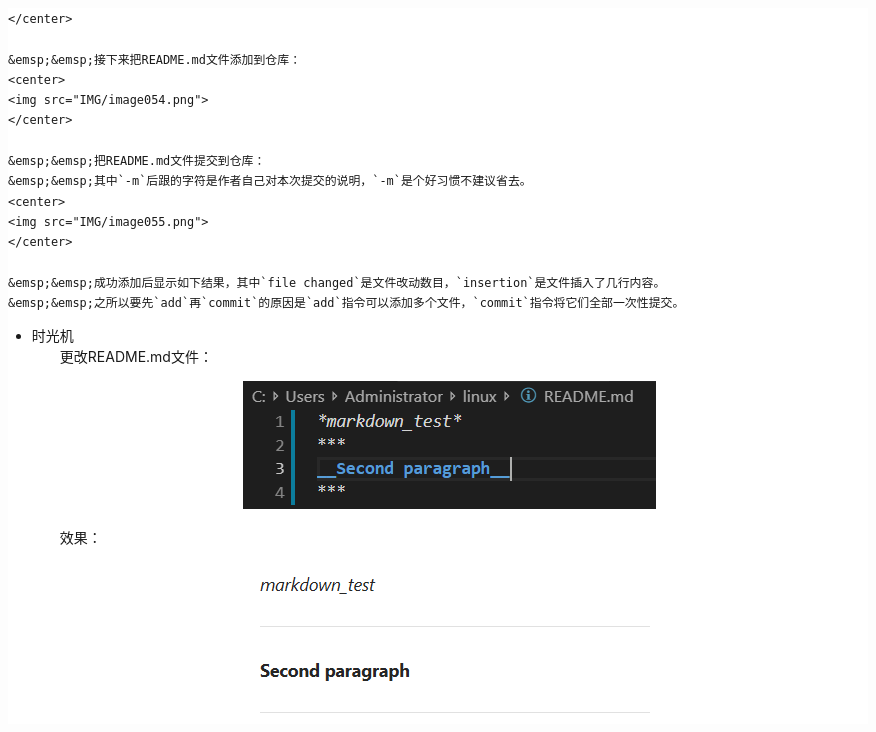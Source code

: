     </center>

    &emsp;&emsp;接下来把README.md文件添加到仓库：  
    <center>
    <img src="IMG/image054.png">
    </center>

	&emsp;&emsp;把README.md文件提交到仓库：  
	&emsp;&emsp;其中`-m`后跟的字符是作者自己对本次提交的说明，`-m`是个好习惯不建议省去。  
    <center>
    <img src="IMG/image055.png">
    </center>

	&emsp;&emsp;成功添加后显示如下结果，其中`file changed`是文件改动数目，`insertion`是文件插入了几行内容。  
	&emsp;&emsp;之所以要先`add`再`commit`的原因是`add`指令可以添加多个文件，`commit`指令将它们全部一次性提交。  
* 时光机  
    &emsp;&emsp;更改README.md文件：  
    <center>
    <img src="IMG/image056.png">
    </center>

    &emsp;&emsp;效果：  
    <center>
    <img src="IMG/image057.png">
    </center>
